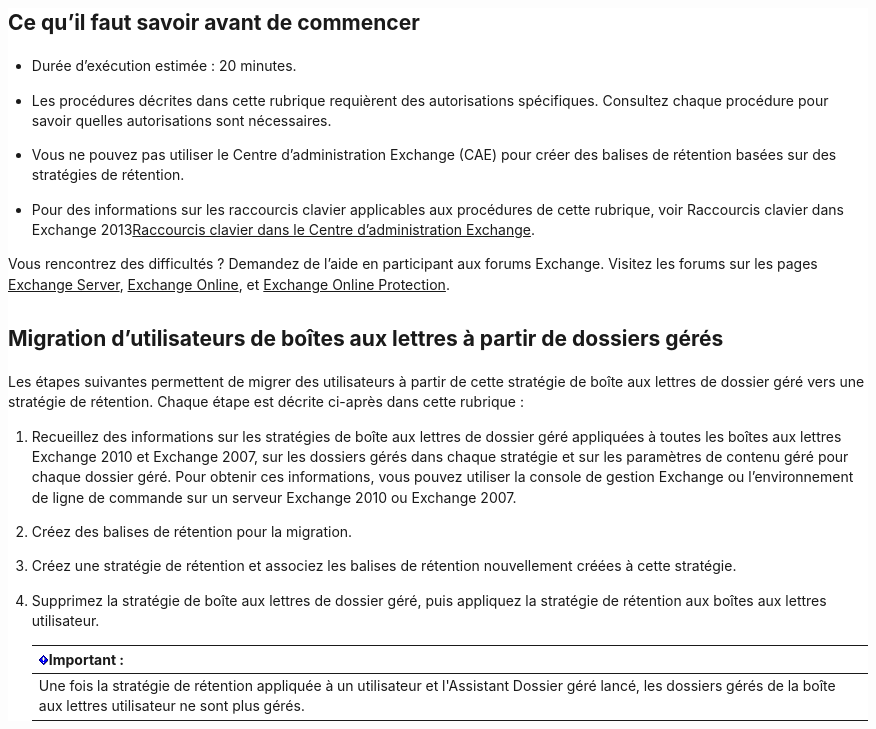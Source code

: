 
## Ce qu’il faut savoir avant de commencer

  - Durée d’exécution estimée : 20 minutes.

  - Les procédures décrites dans cette rubrique requièrent des autorisations spécifiques. Consultez chaque procédure pour savoir quelles autorisations sont nécessaires.

  - Vous ne pouvez pas utiliser le Centre d’administration Exchange (CAE) pour créer des balises de rétention basées sur des stratégies de rétention.

  - Pour des informations sur les raccourcis clavier applicables aux procédures de cette rubrique, voir Raccourcis clavier dans Exchange 2013[Raccourcis clavier dans le Centre d’administration Exchange](keyboard-shortcuts-in-the-exchange-admin-center-exchange-online-protection-help.md).

Vous rencontrez des difficultés ? Demandez de l’aide en participant aux forums Exchange. Visitez les forums sur les pages [Exchange Server](https://go.microsoft.com/fwlink/p/?linkid=60612), [Exchange Online](https://go.microsoft.com/fwlink/p/?linkid=267542), et [Exchange Online Protection](https://go.microsoft.com/fwlink/p/?linkid=285351).

## Migration d’utilisateurs de boîtes aux lettres à partir de dossiers gérés

Les étapes suivantes permettent de migrer des utilisateurs à partir de cette stratégie de boîte aux lettres de dossier géré vers une stratégie de rétention. Chaque étape est décrite ci-après dans cette rubrique :

1.  Recueillez des informations sur les stratégies de boîte aux lettres de dossier géré appliquées à toutes les boîtes aux lettres Exchange 2010 et Exchange 2007, sur les dossiers gérés dans chaque stratégie et sur les paramètres de contenu géré pour chaque dossier géré. Pour obtenir ces informations, vous pouvez utiliser la console de gestion Exchange ou l’environnement de ligne de commande sur un serveur Exchange 2010 ou Exchange 2007.

2.  Créez des balises de rétention pour la migration.

3.  Créez une stratégie de rétention et associez les balises de rétention nouvellement créées à cette stratégie.

4.  Supprimez la stratégie de boîte aux lettres de dossier géré, puis appliquez la stratégie de rétention aux boîtes aux lettres utilisateur.
    
    <table>
    <thead>
    <tr class="header">
    <th><img src="images/JJ159813.important(EXCHG.150).gif" title="Important" alt="Important" />Important :</th>
    </tr>
    </thead>
    <tbody>
    <tr class="odd">
    <td>Une fois la stratégie de rétention appliquée à un utilisateur et l'Assistant Dossier géré lancé, les dossiers gérés de la boîte aux lettres utilisateur ne sont plus gérés.</td>
    </tr>
    </tbody>
    </table>
